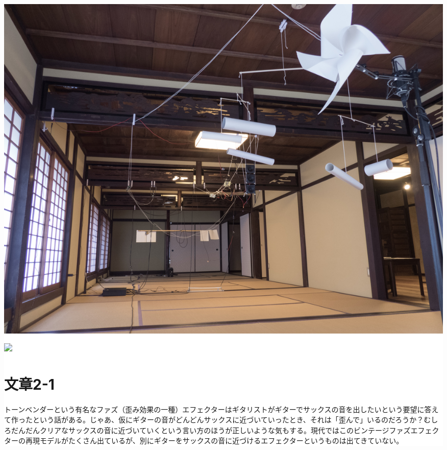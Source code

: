 ![](2.jpg)

![](3.jpg)

# 文章2-1

トーンベンダーという有名なファズ（歪み効果の一種）エフェクターはギタリストがギターでサックスの音を出したいという要望に答えて作ったという話がある。じゃあ、仮にギターの音がどんどんサックスに近づいていったとき、それは「歪んで」いるのだろうか？むしろだんだんクリアなサックスの音に近づいていくという言い方のほうが正しいような気もする。現代ではこのビンテージファズエフェクターの再現モデルがたくさん出ているが、別にギターをサックスの音に近づけるエフェクターというものは出てきていない。
